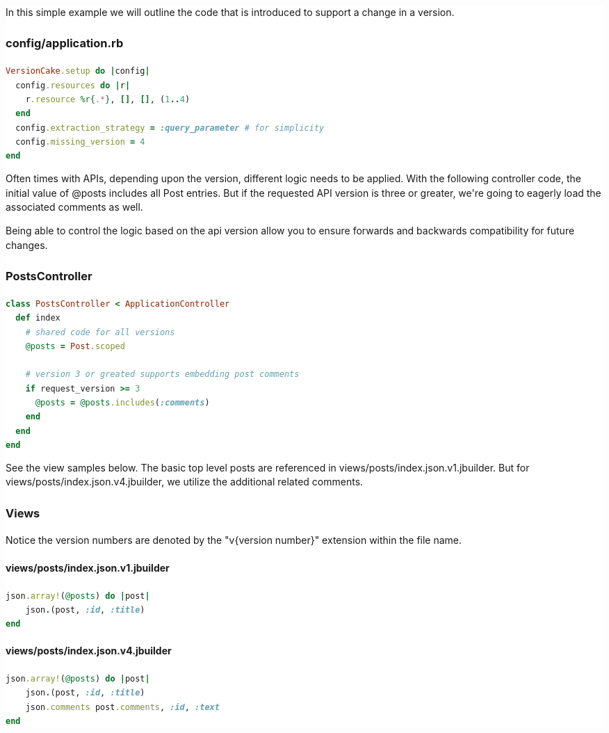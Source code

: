 In this simple example we will outline the code that is introduced to support a change in a version.

### config/application.rb
```ruby
VersionCake.setup do |config|
  config.resources do |r|
    r.resource %r{.*}, [], [], (1..4)
  end
  config.extraction_strategy = :query_parameter # for simplicity
  config.missing_version = 4
end
```

Often times with APIs, depending upon the version, different logic needs to be applied. With the following controller code, the initial value of @posts includes all Post entries.
But if the requested API version is three or greater, we're going to eagerly load the associated comments as well.

Being able to control the logic based on the api version allow you to ensure forwards and backwards compatibility for future changes.

### PostsController
```ruby
class PostsController < ApplicationController
  def index
    # shared code for all versions
    @posts = Post.scoped

    # version 3 or greated supports embedding post comments
    if request_version >= 3
      @posts = @posts.includes(:comments)
    end
  end
end
```

See the view samples below. The basic top level posts are referenced in views/posts/index.json.v1.jbuilder.
But for views/posts/index.json.v4.jbuilder, we utilize the additional related comments.

### Views

Notice the version numbers are denoted by the "v{version number}" extension within the file name.

#### views/posts/index.json.v1.jbuilder
```ruby
json.array!(@posts) do |post|
    json.(post, :id, :title)
end
```

#### views/posts/index.json.v4.jbuilder
```ruby
json.array!(@posts) do |post|
    json.(post, :id, :title)
    json.comments post.comments, :id, :text
end
```
